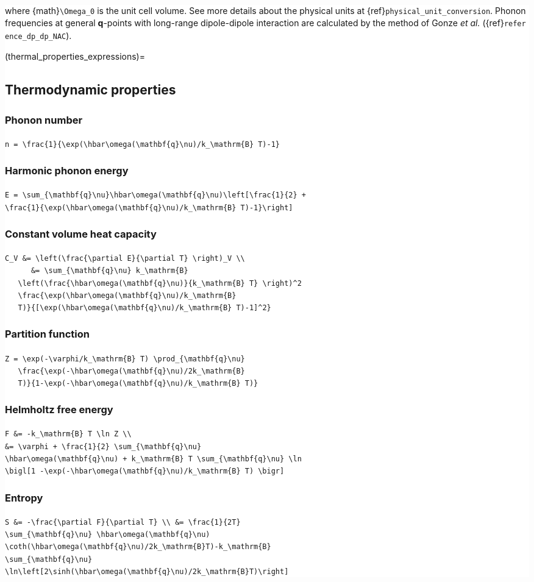 where {math}`\Omega_0` is the unit cell volume. See more details about the
physical units at {ref}`physical_unit_conversion`. Phonon frequencies at general
**q**-points with long-range dipole-dipole interaction are calculated by the
method of Gonze _et al._ ({ref}`reference_dp_dp_NAC`).

(thermal_properties_expressions)=
## Thermodynamic properties

### Phonon number

```{math}
n = \frac{1}{\exp(\hbar\omega(\mathbf{q}\nu)/k_\mathrm{B} T)-1}
```

### Harmonic phonon energy

```{math}
E = \sum_{\mathbf{q}\nu}\hbar\omega(\mathbf{q}\nu)\left[\frac{1}{2} +
\frac{1}{\exp(\hbar\omega(\mathbf{q}\nu)/k_\mathrm{B} T)-1}\right]
```

### Constant volume heat capacity

```{math}
C_V &= \left(\frac{\partial E}{\partial T} \right)_V \\
      &= \sum_{\mathbf{q}\nu} k_\mathrm{B}
   \left(\frac{\hbar\omega(\mathbf{q}\nu)}{k_\mathrm{B} T} \right)^2
   \frac{\exp(\hbar\omega(\mathbf{q}\nu)/k_\mathrm{B}
   T)}{[\exp(\hbar\omega(\mathbf{q}\nu)/k_\mathrm{B} T)-1]^2}
```

### Partition function

```{math}
Z = \exp(-\varphi/k_\mathrm{B} T) \prod_{\mathbf{q}\nu}
   \frac{\exp(-\hbar\omega(\mathbf{q}\nu)/2k_\mathrm{B}
   T)}{1-\exp(-\hbar\omega(\mathbf{q}\nu)/k_\mathrm{B} T)}
```

### Helmholtz free energy

```{math}
F &= -k_\mathrm{B} T \ln Z \\
&= \varphi + \frac{1}{2} \sum_{\mathbf{q}\nu}
\hbar\omega(\mathbf{q}\nu) + k_\mathrm{B} T \sum_{\mathbf{q}\nu} \ln
\bigl[1 -\exp(-\hbar\omega(\mathbf{q}\nu)/k_\mathrm{B} T) \bigr]
```

### Entropy

```{math}
S &= -\frac{\partial F}{\partial T} \\ &= \frac{1}{2T}
\sum_{\mathbf{q}\nu} \hbar\omega(\mathbf{q}\nu)
\coth(\hbar\omega(\mathbf{q}\nu)/2k_\mathrm{B}T)-k_\mathrm{B}
\sum_{\mathbf{q}\nu}
\ln\left[2\sinh(\hbar\omega(\mathbf{q}\nu)/2k_\mathrm{B}T)\right]
```
